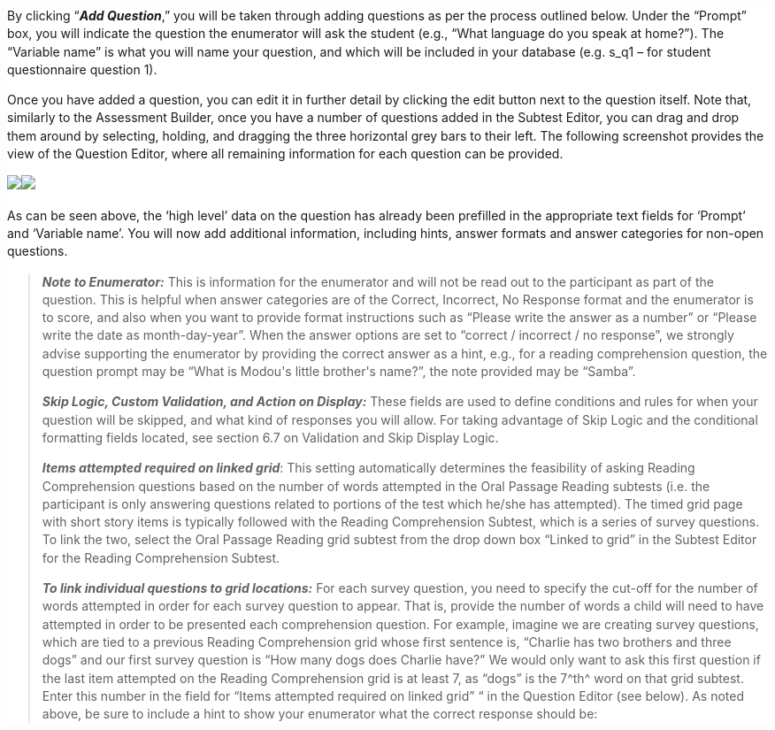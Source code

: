 By clicking “***Add Question***,” you will be taken through adding
questions as per the process outlined below. Under the “Prompt” box, you
will indicate the question the enumerator will ask the student (e.g.,
“What language do you speak at home?”). The “Variable name” is what you
will name your question, and which will be included in your database
(e.g. s\_q1 – for student questionnaire question 1).

Once you have added a question, you can edit it in further detail by
clicking the edit button next to the question itself. Note that,
similarly to the Assessment Builder, once you have a number of questions
added in the Subtest Editor, you can drag and drop them around by
selecting, holding, and dragging the three horizontal grey bars to their
left. The following screenshot provides the view of the Question Editor,
where all remaining information for each question can be provided.

![](.//media/image37.png)![](.//media/image38.tmp)

As can be seen above, the ‘high level’ data on the question has already
been prefilled in the appropriate text fields for ‘Prompt’ and ‘Variable
name’. You will now add additional information, including hints, answer
formats and answer categories for non-open questions.

> ***Note to Enumerator:*** This is information for the enumerator and
> will not be read out to the participant as part of the question. This
> is helpful when answer categories are of the Correct, Incorrect, No
> Response format and the enumerator is to score, and also when you want
> to provide format instructions such as “Please write the answer as a
> number” or “Please write the date as month-day-year”. When the answer
> options are set to “correct / incorrect / no response”, we strongly
> advise supporting the enumerator by providing the correct answer as a
> hint, e.g., for a reading comprehension question, the question prompt
> may be “What is Modou's little brother's name?”, the note provided may
> be “Samba”.
>
> ***Skip Logic, Custom Validation, and Action on Display:*** These
> fields are used to define conditions and rules for when your question
> will be skipped, and what kind of responses you will allow. For taking
> advantage of Skip Logic and the conditional formatting fields located,
> see section 6.7 on Validation and Skip Display Logic.
>
> ***Items attempted required on linked grid***: This setting
> automatically determines the feasibility of asking Reading
> Comprehension questions based on the number of words attempted in the
> Oral Passage Reading subtests (i.e. the participant is only answering
> questions related to portions of the test which he/she has attempted).
> The timed grid page with short story items is typically followed with
> the Reading Comprehension Subtest, which is a series of survey
> questions. To link the two, select the Oral Passage Reading grid
> subtest from the drop down box “Linked to grid” in the Subtest Editor
> for the Reading Comprehension Subtest.
>
> ***To link individual questions to grid locations:*** For each survey
> question, you need to specify the cut-off for the number of words
> attempted in order for each survey question to appear. That is,
> provide the number of words a child will need to have attempted in
> order to be presented each comprehension question. For example,
> imagine we are creating survey questions, which are tied to a previous
> Reading Comprehension grid whose first sentence is, “Charlie has two
> brothers and three dogs” and our first survey question is “How many
> dogs does Charlie have?” We would only want to ask this first question
> if the last item attempted on the Reading Comprehension grid is at
> least 7, as “dogs” is the 7^th^ word on that grid subtest. Enter this
> number in the field for “Items attempted required on linked grid” “ in
> the Question Editor (see below). As noted above, be sure to include a
> hint to show your enumerator what the correct response should be: